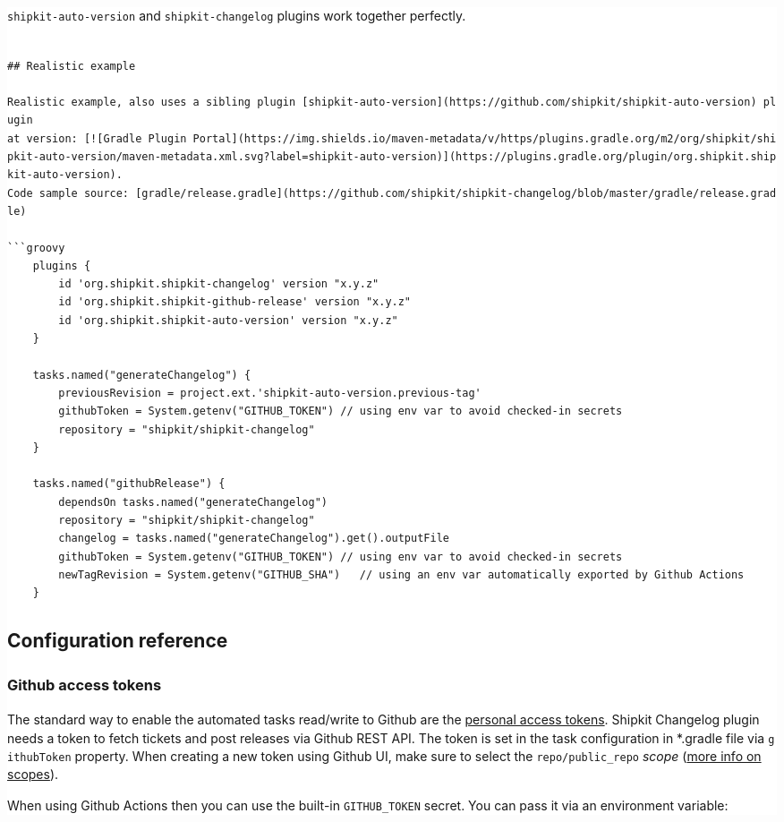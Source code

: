 ```shipkit-auto-version``` and ```shipkit-changelog``` plugins work together perfectly.

```

## Realistic example

Realistic example, also uses a sibling plugin [shipkit-auto-version](https://github.com/shipkit/shipkit-auto-version) plugin
at version: [![Gradle Plugin Portal](https://img.shields.io/maven-metadata/v/https/plugins.gradle.org/m2/org/shipkit/shipkit-auto-version/maven-metadata.xml.svg?label=shipkit-auto-version)](https://plugins.gradle.org/plugin/org.shipkit.shipkit-auto-version).
Code sample source: [gradle/release.gradle](https://github.com/shipkit/shipkit-changelog/blob/master/gradle/release.gradle)

```groovy
    plugins {
        id 'org.shipkit.shipkit-changelog' version "x.y.z"
        id 'org.shipkit.shipkit-github-release' version "x.y.z"
        id 'org.shipkit.shipkit-auto-version' version "x.y.z"
    }

    tasks.named("generateChangelog") {
        previousRevision = project.ext.'shipkit-auto-version.previous-tag'
        githubToken = System.getenv("GITHUB_TOKEN") // using env var to avoid checked-in secrets
        repository = "shipkit/shipkit-changelog"
    }
    
    tasks.named("githubRelease") {
        dependsOn tasks.named("generateChangelog")
        repository = "shipkit/shipkit-changelog"
        changelog = tasks.named("generateChangelog").get().outputFile
        githubToken = System.getenv("GITHUB_TOKEN") // using env var to avoid checked-in secrets
        newTagRevision = System.getenv("GITHUB_SHA")   // using an env var automatically exported by Github Actions
    }
```

## Configuration reference

### Github access tokens

The standard way to enable the automated tasks read/write to Github are the
[personal access tokens](https://docs.github.com/en/free-pro-team@latest/github/authenticating-to-github/creating-a-personal-access-token#creating-a-token).
Shipkit Changelog plugin needs a token to fetch tickets and post releases via Github REST API. 
The token is set in the task configuration in \*.gradle file via `githubToken` property.
When creating a new token using Github UI, make sure to select the `repo/public_repo` *scope*
([more info on scopes](https://docs.github.com/en/free-pro-team@latest/developers/apps/scopes-for-oauth-apps)).

When using Github Actions then you can use the built-in `GITHUB_TOKEN` secret.
You can pass it via an environment variable:
